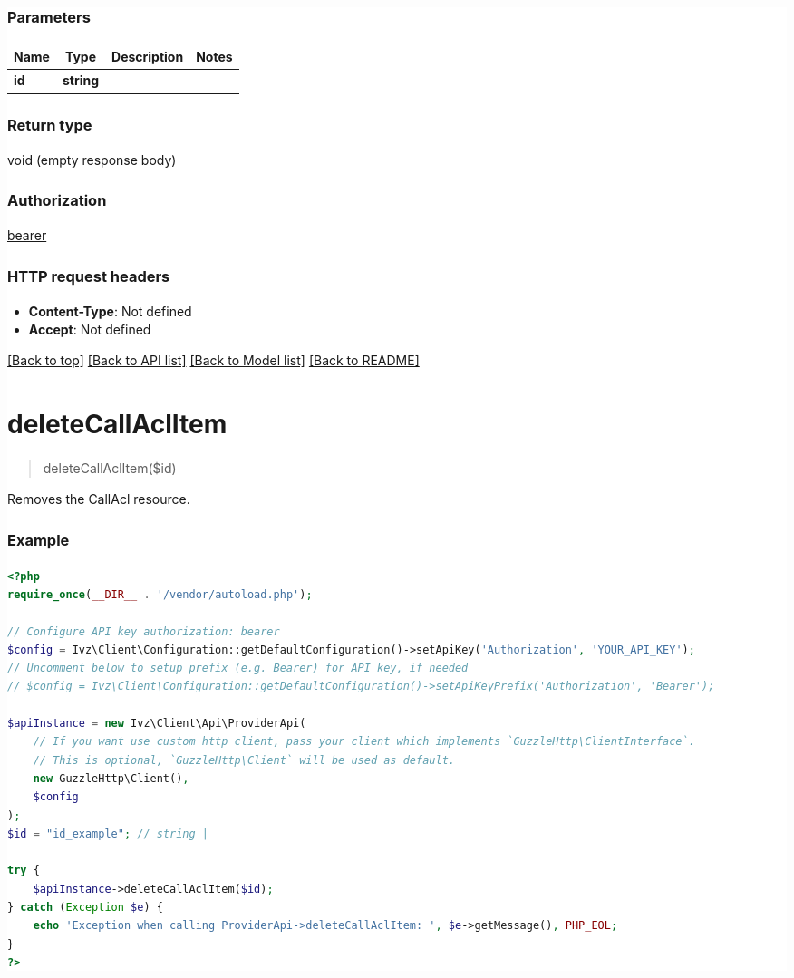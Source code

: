 ### Parameters

Name | Type | Description  | Notes
------------- | ------------- | ------------- | -------------
 **id** | **string**|  |

### Return type

void (empty response body)

### Authorization

[bearer](../../README.md#bearer)

### HTTP request headers

 - **Content-Type**: Not defined
 - **Accept**: Not defined

[[Back to top]](#) [[Back to API list]](../../README.md#documentation-for-api-endpoints) [[Back to Model list]](../../README.md#documentation-for-models) [[Back to README]](../../README.md)

# **deleteCallAclItem**
> deleteCallAclItem($id)

Removes the CallAcl resource.

### Example
```php
<?php
require_once(__DIR__ . '/vendor/autoload.php');

// Configure API key authorization: bearer
$config = Ivz\Client\Configuration::getDefaultConfiguration()->setApiKey('Authorization', 'YOUR_API_KEY');
// Uncomment below to setup prefix (e.g. Bearer) for API key, if needed
// $config = Ivz\Client\Configuration::getDefaultConfiguration()->setApiKeyPrefix('Authorization', 'Bearer');

$apiInstance = new Ivz\Client\Api\ProviderApi(
    // If you want use custom http client, pass your client which implements `GuzzleHttp\ClientInterface`.
    // This is optional, `GuzzleHttp\Client` will be used as default.
    new GuzzleHttp\Client(),
    $config
);
$id = "id_example"; // string | 

try {
    $apiInstance->deleteCallAclItem($id);
} catch (Exception $e) {
    echo 'Exception when calling ProviderApi->deleteCallAclItem: ', $e->getMessage(), PHP_EOL;
}
?>
```
